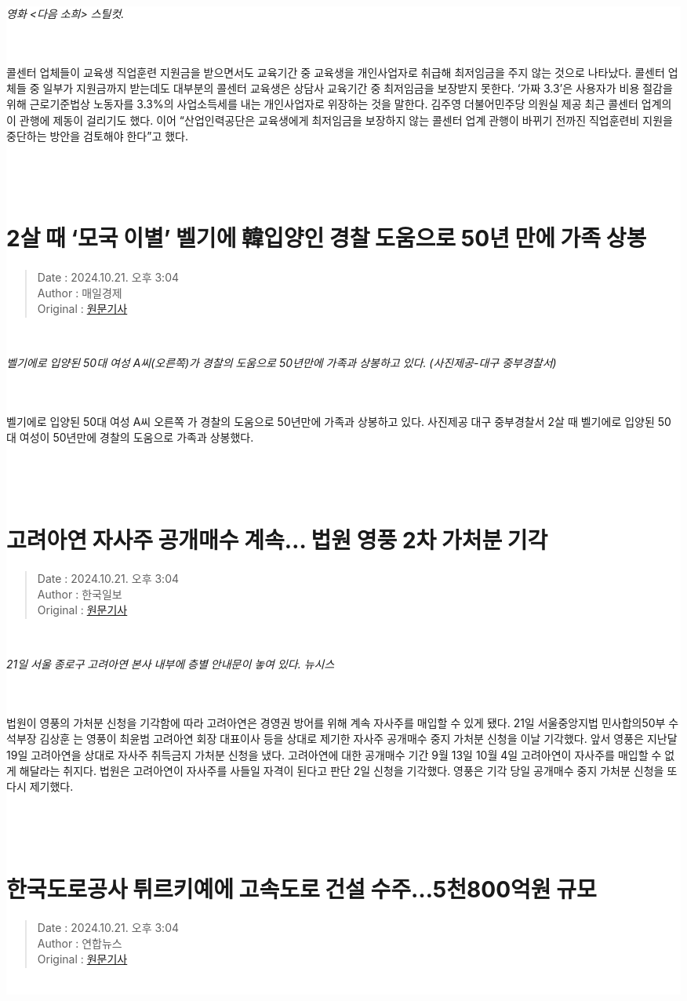 <img alt="영화 &amp;lt;다음 소희&amp;gt; 스틸컷." class="_LAZY_LOADING _LAZY_LOADING_INIT_HIDE" src="https://imgnews.pstatic.net/image/032/2024/10/21/0003327537_001_20241021150416226.png?type=w860" id="img1" style="display: none;"></img><em class="img_desc">영화 &lt;다음 소희&gt; 스틸컷.</em>  
<br/><br/>  
  
콜센터 업체들이 교육생 직업훈련 지원금을 받으면서도 교육기간 중 교육생을 개인사업자로 취급해 최저임금을 주지 않는 것으로 나타났다.
콜센터 업체들 중 일부가 지원금까지 받는데도 대부분의 콜센터 교육생은 상담사 교육기간 중 최저임금을 보장받지 못한다.
‘가짜 3.3’은 사용자가 비용 절감을 위해 근로기준법상 노동자를 3.3%의 사업소득세를 내는 개인사업자로 위장하는 것을 말한다.
김주영 더불어민주당 의원실 제공 최근 콜센터 업계의 이 관행에 제동이 걸리기도 했다.
이어 “산업인력공단은 교육생에게 최저임금을 보장하지 않는 콜센터 업계 관행이 바뀌기 전까진 직업훈련비 지원을 중단하는 방안을 검토해야 한다”고 했다.  
<br/><br/><br/>  

  
# 2살 때 ‘모국 이별’ 벨기에 韓입양인 경찰 도움으로 50년 만에 가족 상봉  
  
> Date : 2024.10.21. 오후 3:04  
> Author : 매일경제  
> Original : [원문기사](https://n.news.naver.com/mnews/article/009/0005382647?sid=102)  
<br/>  
  
<img alt=" 벨기에로 입양된 50대 여성 A씨(오른쪽)가 경찰의 도움으로 50년만에 가족과 상봉하고 있다. (사진제공-대구 중부경찰서)" class="_LAZY_LOADING _LAZY_LOADING_INIT_HIDE" src="https://imgnews.pstatic.net/image/009/2024/10/21/0005382647_001_20241021150415218.jpg?type=w860" id="img1" style="display: none;"></img><em class="img_desc"> 벨기에로 입양된 50대 여성 A씨(오른쪽)가 경찰의 도움으로 50년만에 가족과 상봉하고 있다. (사진제공-대구 중부경찰서)</em>  
<br/><br/>  
  
벨기에로 입양된 50대 여성 A씨 오른쪽 가 경찰의 도움으로 50년만에 가족과 상봉하고 있다.
사진제공 대구 중부경찰서 2살 때 벨기에로 입양된 50대 여성이 50년만에 경찰의 도움으로 가족과 상봉했다.  
<br/><br/><br/>  

  
# 고려아연 자사주 공개매수 계속… 법원 영풍 2차 가처분 기각  
  
> Date : 2024.10.21. 오후 3:04  
> Author : 한국일보  
> Original : [원문기사](https://n.news.naver.com/mnews/article/469/0000828854?sid=102)  
<br/>  
  
<img alt="21일 서울 종로구 고려아연 본사 내부에 층별 안내문이 놓여 있다. 뉴시스" class="_LAZY_LOADING _LAZY_LOADING_INIT_HIDE" src="https://imgnews.pstatic.net/image/469/2024/10/21/0000828854_001_20241021150415693.jpg?type=w860" id="img1" style="display: none;"></img><em class="img_desc">21일 서울 종로구 고려아연 본사 내부에 층별 안내문이 놓여 있다. 뉴시스</em>  
<br/><br/>  
  
법원이 영풍의 가처분 신청을 기각함에 따라 고려아연은 경영권 방어를 위해 계속 자사주를 매입할 수 있게 됐다.
21일 서울중앙지법 민사합의50부 수석부장 김상훈 는 영풍이 최윤범 고려아연 회장 대표이사 등을 상대로 제기한 자사주 공개매수 중지 가처분 신청을 이날 기각했다.
앞서 영풍은 지난달 19일 고려아연을 상대로 자사주 취득금지 가처분 신청을 냈다.
고려아연에 대한 공개매수 기간 9월 13일 10월 4일 고려아연이 자사주를 매입할 수 없게 해달라는 취지다.
법원은 고려아연이 자사주를 사들일 자격이 된다고 판단 2일 신청을 기각했다.
영풍은 기각 당일 공개매수 중지 가처분 신청을 또 다시 제기했다.  
<br/><br/><br/>  

  
# 한국도로공사 튀르키예에 고속도로 건설 수주…5천800억원 규모  
  
> Date : 2024.10.21. 오후 3:04  
> Author : 연합뉴스  
> Original : [원문기사](https://n.news.naver.com/mnews/article/001/0014996651?sid=102)  
<br/>  
  